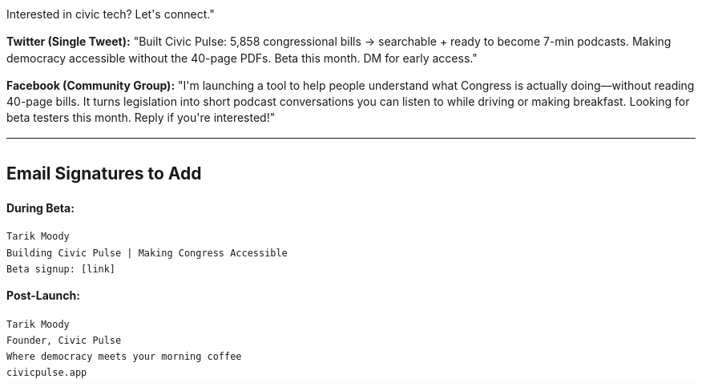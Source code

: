 Interested in civic tech? Let's connect."

**Twitter (Single Tweet):**
"Built Civic Pulse: 5,858 congressional bills → searchable + ready to become 7-min podcasts. Making democracy accessible without the 40-page PDFs. Beta this month. DM for early access."

**Facebook (Community Group):**
"I'm launching a tool to help people understand what Congress is actually doing—without reading 40-page bills. It turns legislation into short podcast conversations you can listen to while driving or making breakfast. Looking for beta testers this month. Reply if you're interested!"

---

## Email Signatures to Add

**During Beta:**
```
Tarik Moody
Building Civic Pulse | Making Congress Accessible
Beta signup: [link]
```

**Post-Launch:**
```
Tarik Moody
Founder, Civic Pulse
Where democracy meets your morning coffee
civicpulse.app
```
